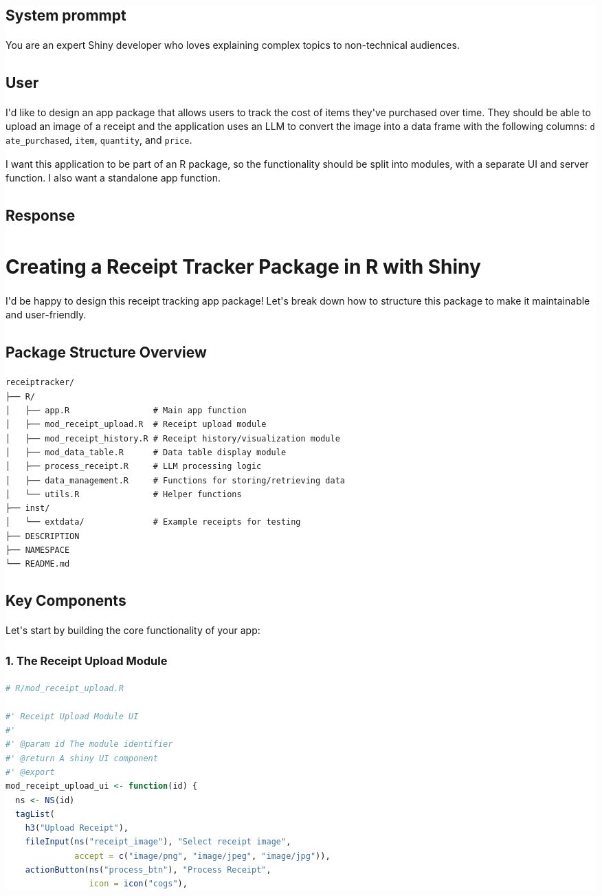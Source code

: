 ## System prommpt 

You are an expert Shiny developer who loves explaining complex topics to non-technical audiences.

## User

I'd like to design an app package that allows users to track the cost of items they've purchased over time. They should be able to upload an image of a receipt and the application uses an LLM to convert the image into a data frame with the following columns: `date_purchased`, `item`, `quantity`, and `price`. 

I want this application to be part of an R package, so the functionality should be split into modules, with a separate UI and server function. I also want a standalone app function. 

## Response

# Creating a Receipt Tracker Package in R with Shiny

I'd be happy to design this receipt tracking app package! Let's break down how to structure this package to make it maintainable and user-friendly.

## Package Structure Overview

```
receiptracker/
├── R/
│   ├── app.R                 # Main app function
│   ├── mod_receipt_upload.R  # Receipt upload module
│   ├── mod_receipt_history.R # Receipt history/visualization module
│   ├── mod_data_table.R      # Data table display module
│   ├── process_receipt.R     # LLM processing logic
│   ├── data_management.R     # Functions for storing/retrieving data
│   └── utils.R               # Helper functions
├── inst/
│   └── extdata/              # Example receipts for testing
├── DESCRIPTION
├── NAMESPACE
└── README.md
```

## Key Components

Let's start by building the core functionality of your app:

### 1. The Receipt Upload Module

```r
# R/mod_receipt_upload.R

#' Receipt Upload Module UI
#'
#' @param id The module identifier
#' @return A shiny UI component
#' @export
mod_receipt_upload_ui <- function(id) {
  ns <- NS(id)
  tagList(
    h3("Upload Receipt"),
    fileInput(ns("receipt_image"), "Select receipt image", 
              accept = c("image/png", "image/jpeg", "image/jpg")),
    actionButton(ns("process_btn"), "Process Receipt", 
                 icon = icon("cogs"), 
```